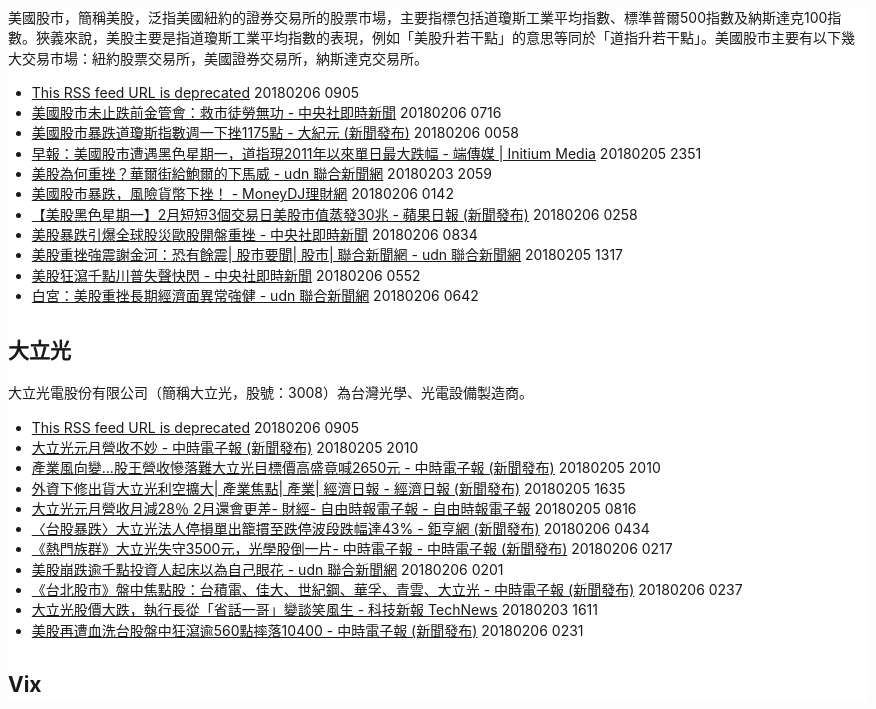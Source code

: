 美國股市，簡稱美股，泛指美國紐約的證券交易所的股票市場，主要指標包括道瓊斯工業平均指數、標準普爾500指數及納斯達克100指數。狹義來說，美股主要是指道瓊斯工業平均指數的表現，例如「美股升若干點」的意思等同於「道指升若干點」。美國股市主要有以下幾大交易市場：紐約股票交易​​所，美國證券交易所，納斯達克交易所。


- [This RSS feed URL is deprecated](0 "This RSS feed URL is deprecated") 20180206 0905
- [美國股市未止跌前金管會：救市徒勞無功 - 中央社即時新聞](http://www.cna.com.tw/news/firstnews/201802060203-1.aspx "美國股市未止跌前金管會：救市徒勞無功 - 中央社即時新聞") 20180206 0716
- [美國股市暴跌道瓊斯指數週一下挫1175點 - 大紀元 (新聞發布)](http://www.epochtimes.com/b5/18/2/5/n10117805.htm "美國股市暴跌道瓊斯指數週一下挫1175點 - 大紀元 (新聞發布)") 20180206 0058
- [早報：美國股市遭遇黑色星期一，道指現2011年以來單日最大跌幅 - 端傳媒 | Initium Media](https://theinitium.com/article/20180206-morning-brief/ "早報：美國股市遭遇黑色星期一，道指現2011年以來單日最大跌幅 - 端傳媒 | Initium Media") 20180205 2351
- [美股為何重挫？華爾街給鮑爾的下馬威 - udn 聯合新聞網](https://udn.com/news/story/11316/2966544 "美股為何重挫？華爾街給鮑爾的下馬威 - udn 聯合新聞網") 20180203 2059
- [美國股市暴跌，風險貨幣下挫！ - MoneyDJ理財網](https://www.moneydj.com/KMDJ/Report/ReportViewer.aspx?a=f487d56f-5e96-4316-9ade-c30f386efa45 "美國股市暴跌，風險貨幣下挫！ - MoneyDJ理財網") 20180206 0142
- [【美股黑色星期一】2月短短3個交易日美股市值蒸發30兆 - 蘋果日報 (新聞發布)](https://tw.appledaily.com/new/realtime/20180206/1292832/ "【美股黑色星期一】2月短短3個交易日美股市值蒸發30兆 - 蘋果日報 (新聞發布)") 20180206 0258
- [美股暴跌引爆全球股災歐股開盤重挫 - 中央社即時新聞](http://www.cna.com.tw/news/firstnews/201802060241-1.aspx "美股暴跌引爆全球股災歐股開盤重挫 - 中央社即時新聞") 20180206 0834
- [美股重挫強震謝金河：恐有餘震| 股市要聞| 股市| 聯合新聞網 - udn 聯合新聞網](https://udn.com/news/story/7238/2969657 "美股重挫強震謝金河：恐有餘震| 股市要聞| 股市| 聯合新聞網 - udn 聯合新聞網") 20180205 1317
- [美股狂瀉千點川普失聲快閃 - 中央社即時新聞](http://www.cna.com.tw/news/afe/201802060168-1.aspx "美股狂瀉千點川普失聲快閃 - 中央社即時新聞") 20180206 0552
- [白宮：美股重挫長期經濟面異常強健 - udn 聯合新聞網](https://udn.com/news/story/6811/2970744?from=udn-catelistnews_ch2 "白宮：美股重挫長期經濟面異常強健 - udn 聯合新聞網") 20180206 0642

## 大立光

大立光電股份有限公司（簡稱大立光，股號：3008）為台灣光學、光電設備製造商。
- [This RSS feed URL is deprecated](0 "This RSS feed URL is deprecated") 20180206 0905
- [大立光元月營收不妙 - 中時電子報 (新聞發布)](http://www.chinatimes.com/newspapers/20180206000177-260202 "大立光元月營收不妙 - 中時電子報 (新聞發布)") 20180205 2010
- [產業風向變...股王營收慘落難大立光目標價高盛竟喊2650元 - 中時電子報 (新聞發布)](http://www.chinatimes.com/newspapers/20180206000187-260202 "產業風向變...股王營收慘落難大立光目標價高盛竟喊2650元 - 中時電子報 (新聞發布)") 20180205 2010
- [外資下修出貨大立光利空擴大| 產業焦點| 產業| 經濟日報 - 經濟日報 (新聞發布)](https://money.udn.com/money/story/5612/2970058 "外資下修出貨大立光利空擴大| 產業焦點| 產業| 經濟日報 - 經濟日報 (新聞發布)") 20180205 1635
- [大立光元月營收月減28％ 2月還會更差- 財經- 自由時報電子報 - 自由時報電子報](http://news.ltn.com.tw/news/business/breakingnews/2333168 "大立光元月營收月減28％ 2月還會更差- 財經- 自由時報電子報 - 自由時報電子報") 20180205 0816
- [〈台股暴跌〉大立光法人停損單出籠摜至跌停波段跌幅達43% - 鉅亨網 (新聞發布)](https://news.cnyes.com/news/id/4035077 "〈台股暴跌〉大立光法人停損單出籠摜至跌停波段跌幅達43% - 鉅亨網 (新聞發布)") 20180206 0434
- [《熱門族群》大立光失守3500元，光學股倒一片- 中時電子報 - 中時電子報 (新聞發布)](http://www.chinatimes.com/realtimenews/20180206001566-260410 "《熱門族群》大立光失守3500元，光學股倒一片- 中時電子報 - 中時電子報 (新聞發布)") 20180206 0217
- [美股崩跌逾千點投資人起床以為自己眼花 - udn 聯合新聞網](https://udn.com/news/story/7251/2970271 "美股崩跌逾千點投資人起床以為自己眼花 - udn 聯合新聞網") 20180206 0201
- [《台北股市》盤中焦點股：台積電、佳大、世紀鋼、華孚、青雲、大立光 - 中時電子報 (新聞發布)](http://www.chinatimes.com/realtimenews/20180206001652-260410 "《台北股市》盤中焦點股：台積電、佳大、世紀鋼、華孚、青雲、大立光 - 中時電子報 (新聞發布)") 20180206 0237
- [大立光股價大跌，執行長從「省話一哥」變談笑風生 - 科技新報 TechNews](http://finance.technews.tw/2018/02/04/shares-in-largan-have-gone-down/ "大立光股價大跌，執行長從「省話一哥」變談笑風生 - 科技新報 TechNews") 20180203 1611
- [美股再遭血洗台股盤中狂瀉逾560點摔落10400 - 中時電子報 (新聞發布)](http://www.chinatimes.com/realtimenews/20180206001308-260410 "美股再遭血洗台股盤中狂瀉逾560點摔落10400 - 中時電子報 (新聞發布)") 20180206 0231

## Vix
